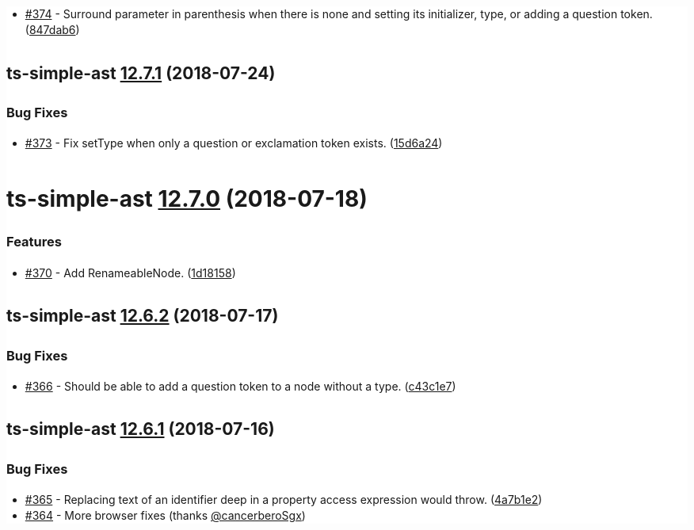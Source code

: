 * [#374](https://github.com/dsherret/ts-morph/issues/374) - Surround parameter in parenthesis when there is none and setting its initializer, type, or adding a question token. ([847dab6](https://github.com/dsherret/ts-morph/commit/847dab6))



## ts-simple-ast [12.7.1](https://github.com/dsherret/ts-morph/compare/tsa-12.7.0...tsa-12.7.1) (2018-07-24)


### Bug Fixes

* [#373](https://github.com/dsherret/ts-morph/issues/373) - Fix setType when only a question or exclamation token exists. ([15d6a24](https://github.com/dsherret/ts-morph/commit/15d6a24))



# ts-simple-ast [12.7.0](https://github.com/dsherret/ts-morph/compare/tsa-12.6.2...tsa-12.7.0) (2018-07-18)


### Features

* [#370](https://github.com/dsherret/ts-morph/issues/370) - Add RenameableNode. ([1d18158](https://github.com/dsherret/ts-morph/commit/1d18158))



## ts-simple-ast [12.6.2](https://github.com/dsherret/ts-morph/compare/tsa-12.6.1...tsa-12.6.2) (2018-07-17)


### Bug Fixes

* [#366](https://github.com/dsherret/ts-morph/issues/366) - Should be able to add a question token to a node without a type. ([c43c1e7](https://github.com/dsherret/ts-morph/commit/c43c1e7))



## ts-simple-ast [12.6.1](https://github.com/dsherret/ts-morph/compare/tsa-12.6.0...tsa-12.6.1) (2018-07-16)


### Bug Fixes

* [#365](https://github.com/dsherret/ts-morph/issues/365) - Replacing text of an identifier deep in a property access expression would throw. ([4a7b1e2](https://github.com/dsherret/ts-morph/commit/4a7b1e2))
* [#364](https://github.com/dsherret/ts-morph/issues/364) - More browser fixes (thanks [@cancerberoSgx](https://github.com/cancerberoSgx))



